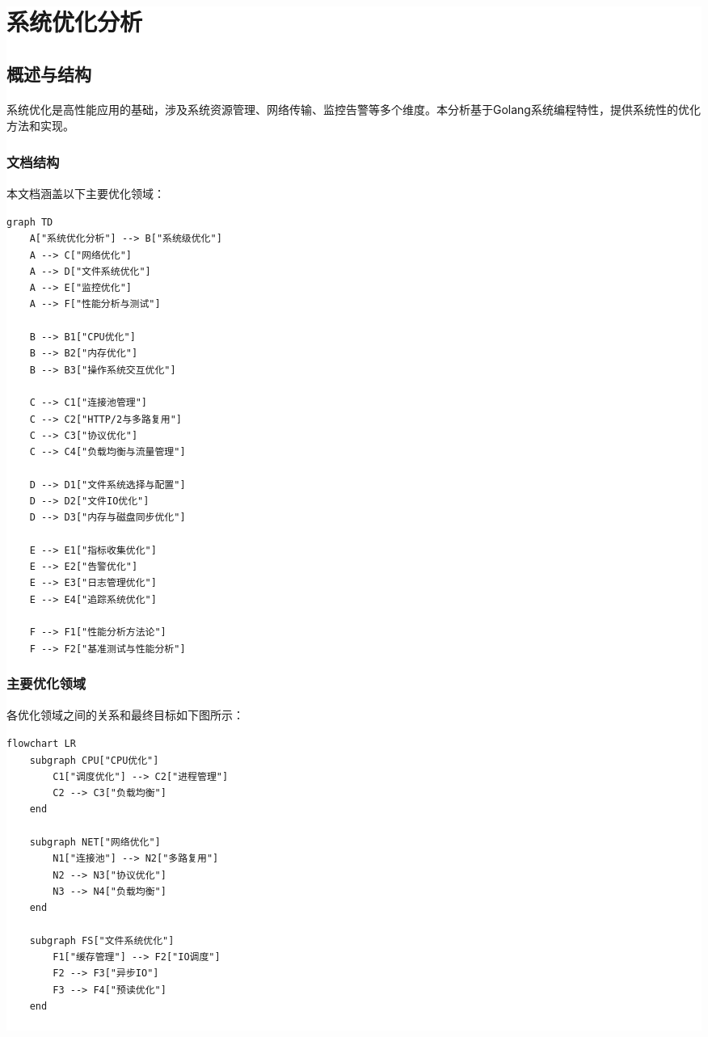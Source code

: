 # 系统优化分析

## 概述与结构

系统优化是高性能应用的基础，涉及系统资源管理、网络传输、监控告警等多个维度。本分析基于Golang系统编程特性，提供系统性的优化方法和实现。

### 文档结构

本文档涵盖以下主要优化领域：

```mermaid
graph TD
    A["系统优化分析"] --> B["系统级优化"]
    A --> C["网络优化"]
    A --> D["文件系统优化"]
    A --> E["监控优化"]
    A --> F["性能分析与测试"]
    
    B --> B1["CPU优化"]
    B --> B2["内存优化"]
    B --> B3["操作系统交互优化"]
    
    C --> C1["连接池管理"]
    C --> C2["HTTP/2与多路复用"]
    C --> C3["协议优化"]
    C --> C4["负载均衡与流量管理"]
    
    D --> D1["文件系统选择与配置"]
    D --> D2["文件IO优化"]
    D --> D3["内存与磁盘同步优化"]
    
    E --> E1["指标收集优化"]
    E --> E2["告警优化"]
    E --> E3["日志管理优化"]
    E --> E4["追踪系统优化"]
    
    F --> F1["性能分析方法论"]
    F --> F2["基准测试与性能分析"]

```

### 主要优化领域

各优化领域之间的关系和最终目标如下图所示：

```mermaid
flowchart LR
    subgraph CPU["CPU优化"]
        C1["调度优化"] --> C2["进程管理"]
        C2 --> C3["负载均衡"]
    end
    
    subgraph NET["网络优化"]
        N1["连接池"] --> N2["多路复用"]
        N2 --> N3["协议优化"]
        N3 --> N4["负载均衡"]
    end
    
    subgraph FS["文件系统优化"]
        F1["缓存管理"] --> F2["IO调度"]
        F2 --> F3["异步IO"]
        F3 --> F4["预读优化"]
    end
    
```